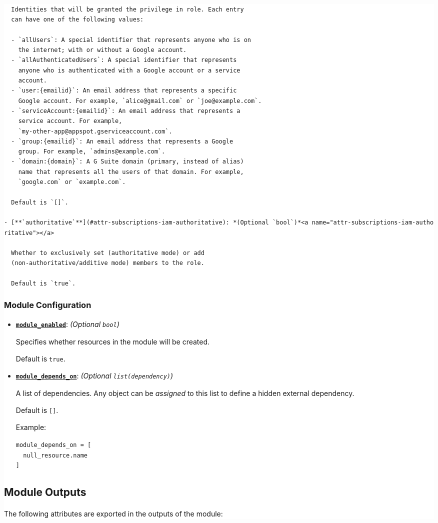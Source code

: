       Identities that will be granted the privilege in role. Each entry
      can have one of the following values:

      - `allUsers`: A special identifier that represents anyone who is on
        the internet; with or without a Google account.
      - `allAuthenticatedUsers`: A special identifier that represents
        anyone who is authenticated with a Google account or a service
        account.
      - `user:{emailid}`: An email address that represents a specific
        Google account. For example, `alice@gmail.com` or `joe@example.com`.
      - `serviceAccount:{emailid}`: An email address that represents a
        service account. For example,
        `my-other-app@appspot.gserviceaccount.com`.
      - `group:{emailid}`: An email address that represents a Google
        group. For example, `admins@example.com`.
      - `domain:{domain}`: A G Suite domain (primary, instead of alias)
        name that represents all the users of that domain. For example,
        `google.com` or `example.com`.

      Default is `[]`.

    - [**`authoritative`**](#attr-subscriptions-iam-authoritative): *(Optional `bool`)*<a name="attr-subscriptions-iam-authoritative"></a>

      Whether to exclusively set (authoritative mode) or add
      (non-authoritative/additive mode) members to the role.

      Default is `true`.

### Module Configuration

- [**`module_enabled`**](#var-module_enabled): *(Optional `bool`)*<a name="var-module_enabled"></a>

  Specifies whether resources in the module will be created.

  Default is `true`.

- [**`module_depends_on`**](#var-module_depends_on): *(Optional `list(dependency)`)*<a name="var-module_depends_on"></a>

  A list of dependencies.
  Any object can be _assigned_ to this list to define a hidden external dependency.

  Default is `[]`.

  Example:

  ```hcl
  module_depends_on = [
    null_resource.name
  ]
  ```

## Module Outputs

The following attributes are exported in the outputs of the module:
